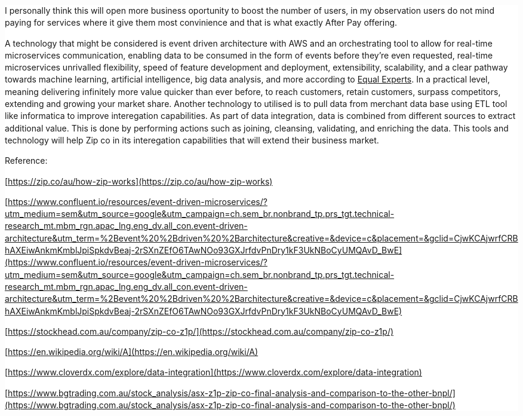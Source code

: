 I personally think this will open more business oportunity to boost the number of users, in my observation users do not mind paying for services where it give them most convinience and that is what exactly After Pay offering.

A technology that might be considered is event driven architecture with AWS and an orchestrating tool to allow for real-time microservices communication, enabling data to be consumed in the form of events before they’re even requested, real-time microservices unrivalled flexibility, speed of feature development and deployment, extensibility, scalability, and a clear pathway towards machine learning, artificial intelligence, big data analysis, and more according to [Equal Experts](https://www.equalexperts.com/our-services/deliver/event-driven-architecture/?utm_term=event%20driven%20architecture&utm_campaign=Event+Driven+Architecture+(AUS)&utm_source=adwords&utm_medium=ppc&hsa_acc=8030283019&hsa_cam=13838711264&hsa_grp=126078661393&hsa_ad=544824633500&hsa_src=g&hsa_tgt=kwd-325703089364&hsa_kw=event%20driven%20architecture&hsa_mt=b&hsa_net=adwords&hsa_ver=3&gclid=CjwKCAjwrfCRBhAXEiwAnkmKmVtLNvbhIcYtsDL4fElNkgtAv_rZGUI9lmAJ1VjJZTUaK12AuEL_zRoC4DEQAvD_BwE). In a practical level, meaning delivering infinitely more value quicker than ever before, to reach customers, retain customers, surpass competitors, extending and growing your market share. Another technology to utilised is to pull data from merchant data base using ETL tool like informatica to improve interegation capabilities. As part of data integration, data is combined from different sources to extract additional value. This is done by performing actions such as joining, cleansing, validating, and enriching the data. This tools and technology will help Zip co in its interegation capabilities that will extend their business market.


Reference:

[https://zip.co/au/how-zip-works](https://zip.co/au/how-zip-works)

[https://www.confluent.io/resources/event-driven-microservices/?utm_medium=sem&utm_source=google&utm_campaign=ch.sem_br.nonbrand_tp.prs_tgt.technical-research_mt.mbm_rgn.apac_lng.eng_dv.all_con.event-driven-architecture&utm_term=%2Bevent%20%2Bdriven%20%2Barchitecture&creative=&device=c&placement=&gclid=CjwKCAjwrfCRBhAXEiwAnkmKmblJpiSpkdvBeaj-2rSXnZEfO6TAwNOo93GXJrfdvPnDry1kF3UkNBoCyUMQAvD_BwE](https://www.confluent.io/resources/event-driven-microservices/?utm_medium=sem&utm_source=google&utm_campaign=ch.sem_br.nonbrand_tp.prs_tgt.technical-research_mt.mbm_rgn.apac_lng.eng_dv.all_con.event-driven-architecture&utm_term=%2Bevent%20%2Bdriven%20%2Barchitecture&creative=&device=c&placement=&gclid=CjwKCAjwrfCRBhAXEiwAnkmKmblJpiSpkdvBeaj-2rSXnZEfO6TAwNOo93GXJrfdvPnDry1kF3UkNBoCyUMQAvD_BwE)

[https://stockhead.com.au/company/zip-co-z1p/](https://stockhead.com.au/company/zip-co-z1p/)

[https://en.wikipedia.org/wiki/A](https://en.wikipedia.org/wiki/A)

[https://www.cloverdx.com/explore/data-integration](https://www.cloverdx.com/explore/data-integration)

[https://www.bgtrading.com.au/stock_analysis/asx-z1p-zip-co-final-analysis-and-comparison-to-the-other-bnpl/](https://www.bgtrading.com.au/stock_analysis/asx-z1p-zip-co-final-analysis-and-comparison-to-the-other-bnpl/)